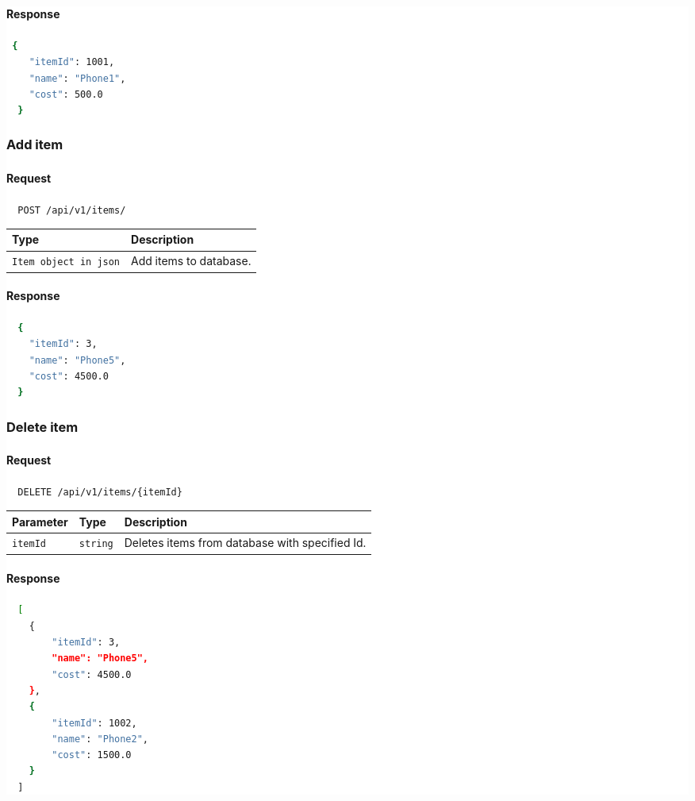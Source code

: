 #### Response
```bash
 {
    "itemId": 1001,
    "name": "Phone1",
    "cost": 500.0
  }
```

### Add item
#### Request
```http
  POST /api/v1/items/
```

| Type     | Description                       |
| :------- | :-------------------------------- |
| `Item object in json` | Add items to database. |

#### Response
```bash
  {
    "itemId": 3,
    "name": "Phone5",
    "cost": 4500.0
  }
```

### Delete item
#### Request
```http
  DELETE /api/v1/items/{itemId}
```

| Parameter | Type     | Description                       |
| :-------- | :------- | :-------------------------------- |
| `itemId`      | `string` | Deletes items from database with specified Id. |

#### Response
```bash
  [
    {
        "itemId": 3,
        "name": "Phone5",
        "cost": 4500.0
    },
    {
        "itemId": 1002,
        "name": "Phone2",
        "cost": 1500.0
    }
  ]
```
